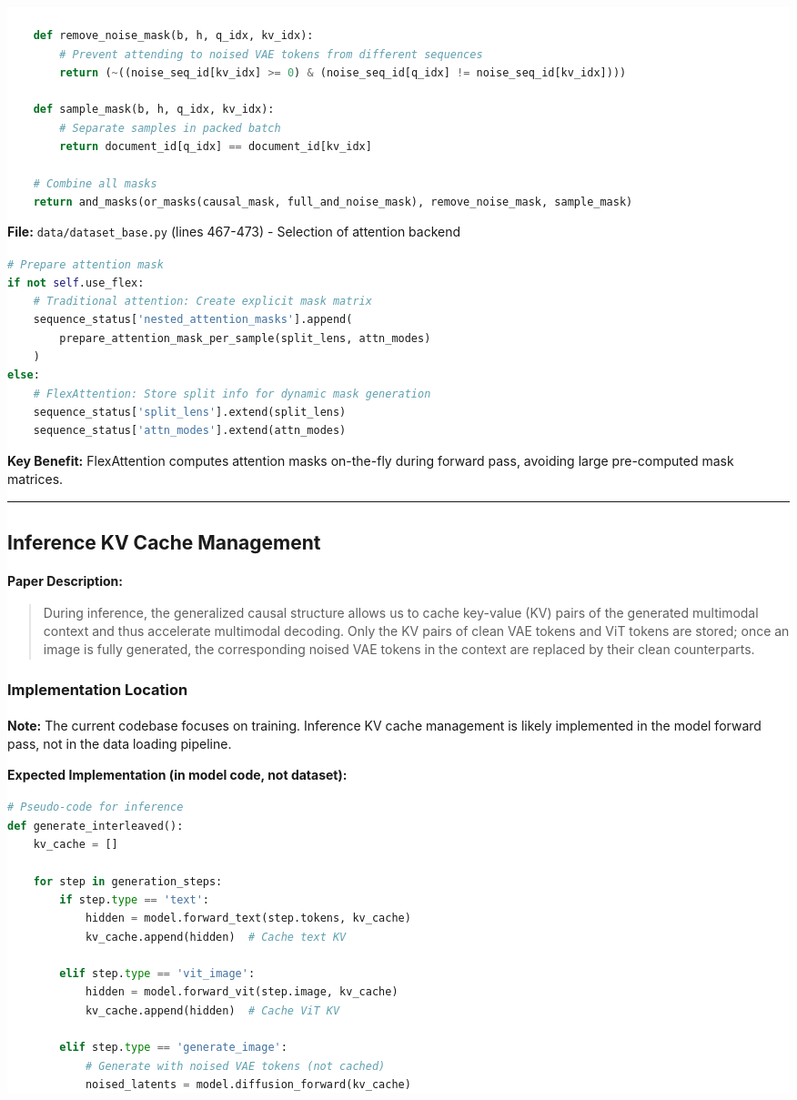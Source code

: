 ```python

    def remove_noise_mask(b, h, q_idx, kv_idx):
        # Prevent attending to noised VAE tokens from different sequences
        return (~((noise_seq_id[kv_idx] >= 0) & (noise_seq_id[q_idx] != noise_seq_id[kv_idx])))

    def sample_mask(b, h, q_idx, kv_idx):
        # Separate samples in packed batch
        return document_id[q_idx] == document_id[kv_idx]

    # Combine all masks
    return and_masks(or_masks(causal_mask, full_and_noise_mask), remove_noise_mask, sample_mask)
```

**File:** `data/dataset_base.py` (lines 467-473) - Selection of attention backend

```python
# Prepare attention mask
if not self.use_flex:
    # Traditional attention: Create explicit mask matrix
    sequence_status['nested_attention_masks'].append(
        prepare_attention_mask_per_sample(split_lens, attn_modes)
    )
else:
    # FlexAttention: Store split info for dynamic mask generation
    sequence_status['split_lens'].extend(split_lens)
    sequence_status['attn_modes'].extend(attn_modes)
```

**Key Benefit:** FlexAttention computes attention masks on-the-fly during forward pass, avoiding large pre-computed mask matrices.

---

## Inference KV Cache Management

**Paper Description:**
> During inference, the generalized causal structure allows us to cache key-value (KV) pairs of the generated multimodal context and thus accelerate multimodal decoding. Only the KV pairs of clean VAE tokens and ViT tokens are stored; once an image is fully generated, the corresponding noised VAE tokens in the context are replaced by their clean counterparts.

### Implementation Location

**Note:** The current codebase focuses on training. Inference KV cache management is likely implemented in the model forward pass, not in the data loading pipeline.

**Expected Implementation (in model code, not dataset):**

```python
# Pseudo-code for inference
def generate_interleaved():
    kv_cache = []

    for step in generation_steps:
        if step.type == 'text':
            hidden = model.forward_text(step.tokens, kv_cache)
            kv_cache.append(hidden)  # Cache text KV

        elif step.type == 'vit_image':
            hidden = model.forward_vit(step.image, kv_cache)
            kv_cache.append(hidden)  # Cache ViT KV

        elif step.type == 'generate_image':
            # Generate with noised VAE tokens (not cached)
            noised_latents = model.diffusion_forward(kv_cache)

```